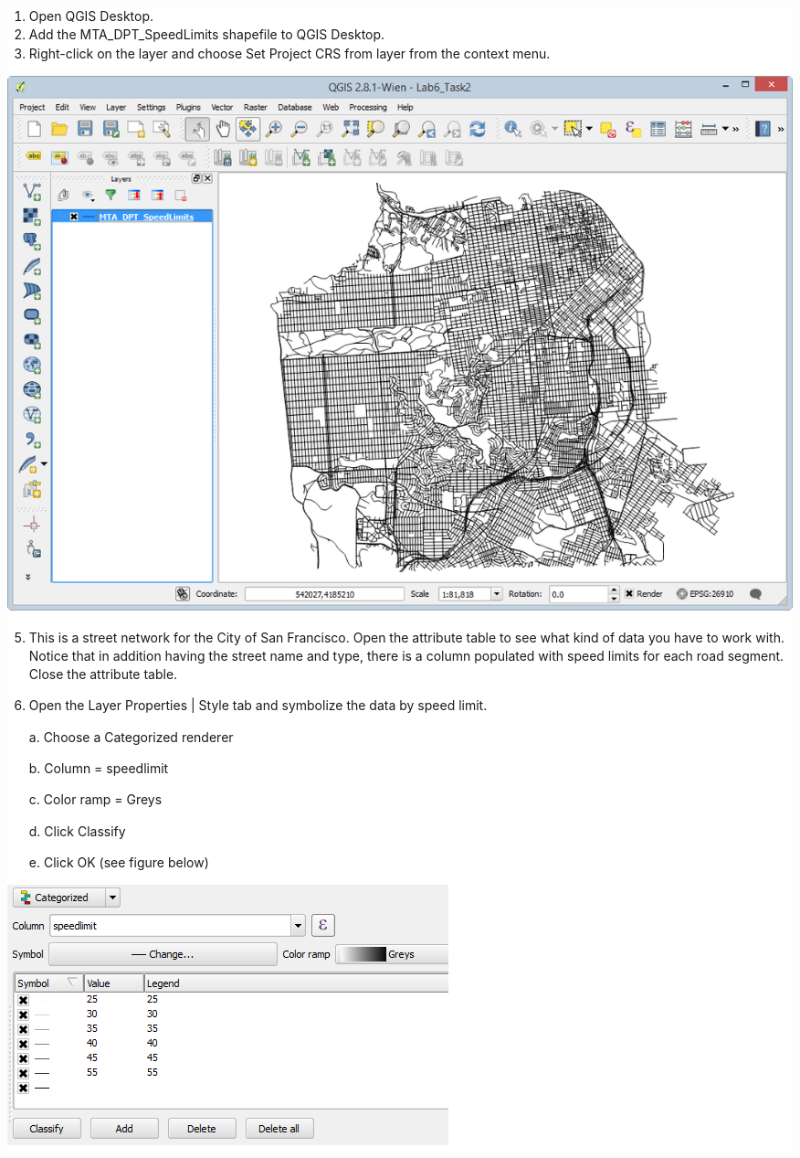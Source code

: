 1. Open QGIS Desktop.
3. Add the MTA_DPT_SpeedLimits shapefile to QGIS Desktop.
4. Right-click on the layer and choose Set Project CRS from layer from the context menu.

![Street Layer in QGIS Desktop](figures/Lab6/Street_Layer_in_QGIS_Desktop.png "Street Layer in QGIS Desktop")

5. This is a street network for the City of San Francisco. Open the attribute table to see what kind of data you have to work with. Notice that in addition having the street name and type, there is a column populated with speed limits for each road segment. Close the attribute table.
6. Open the Layer Properties | Style tab and symbolize the data by speed limit. 

	a. Choose a Categorized renderer

	b. Column = speedlimit

	c. Color ramp = Greys

	d. Click Classify

	e. Click OK (see figure below)

![Styling the Street Layer by Speed Limit](figures/Lab6/Styling_the_Street_Layer_by_Speed_Limit.png "Styling the Street Layer by Speed Limit")
